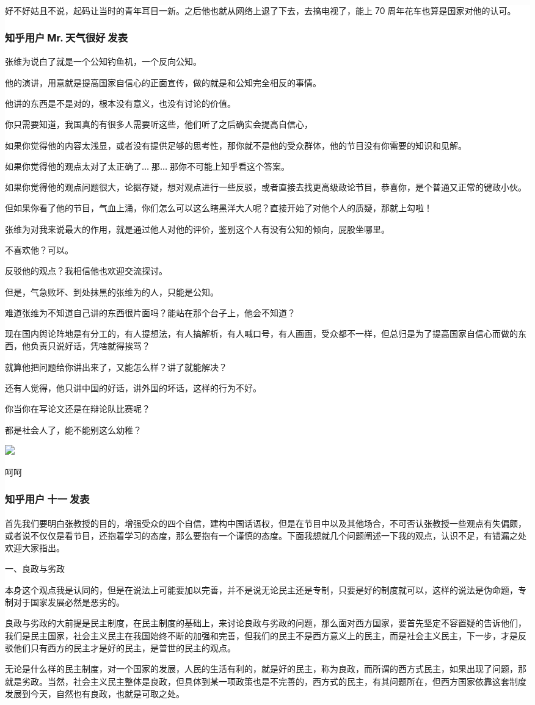好不好姑且不说，起码让当时的青年耳目一新。之后他也就从网络上退了下去，去搞电视了，能上 70 周年花车也算是国家对他的认可。
    
    
    
    
### 知乎用户 Mr. 天气很好 发表
    
张维为说白了就是一个公知钓鱼机，一个反向公知。

他的演讲，用意就是提高国家自信心的正面宣传，做的就是和公知完全相反的事情。

他讲的东西是不是对的，根本没有意义，也没有讨论的价值。

你只需要知道，我国真的有很多人需要听这些，他们听了之后确实会提高自信心，

如果你觉得他的内容太浅显，或者没有提供足够的思考性，那你就不是他的受众群体，他的节目没有你需要的知识和见解。

如果你觉得他的观点太对了太正确了… 那… 那你不可能上知乎看这个答案。

如果你觉得他的观点问题很大，论据存疑，想对观点进行一些反驳，或者直接去找更高级政论节目，恭喜你，是个普通又正常的键政小伙。

但如果你看了他的节目，气血上涌，你们怎么可以这么瞎黑洋大人呢？直接开始了对他个人的质疑，那就上勾啦！

张维为对我来说最大的作用，就是通过他人对他的评价，鉴别这个人有没有公知的倾向，屁股坐哪里。

不喜欢他？可以。

反驳他的观点？我相信他也欢迎交流探讨。

但是，气急败坏、到处抹黑的张维为的人，只能是公知。

难道张维为不知道自己讲的东西很片面吗？能站在那个台子上，他会不知道？

现在国内舆论阵地是有分工的，有人提想法，有人搞解析，有人喊口号，有人画画，受众都不一样，但总归是为了提高国家自信心而做的东西，他负责只说好话，凭啥就得挨骂？

就算他把问题给你讲出来了，又能怎么样？讲了就能解决？

还有人觉得，他只讲中国的好话，讲外国的坏话，这样的行为不好。

你当你在写论文还是在辩论队比赛呢？

都是社会人了，能不能别这么幼稚？

![](https://images.weserv.nl/?url=https%3A//pic2.zhimg.com/v2-5747e782c47345bbee3be518faf3e0e5_r.jpg%3Fsource%3D1940ef5c)

呵呵
    
    
    
    
### 知乎用户 十一 发表
    
首先我们要明白张教授的目的，增强受众的四个自信，建构中国话语权，但是在节目中以及其他场合，不可否认张教授一些观点有失偏颇，或者说不仅仅是看节目，还抱着学习的态度，那么要抱有一个谨慎的态度。下面我想就几个问题阐述一下我的观点，认识不足，有错漏之处欢迎大家指出。

一、良政与劣政

本身这个观点我是认同的，但是在说法上可能要加以完善，并不是说无论民主还是专制，只要是好的制度就可以，这样的说法是伪命题，专制对于国家发展必然是恶劣的。

良政与劣政的大前提是民主制度，在民主制度的基础上，来讨论良政与劣政的问题，那么面对西方国家，要首先坚定不容置疑的告诉他们，我们是民主国家，社会主义民主在我国始终不断的加强和完善，但我们的民主不是西方意义上的民主，而是社会主义民主，下一步，才是反驳他们只有西方的民主才是好的民主，是普世的民主的观点。

无论是什么样的民主制度，对一个国家的发展，人民的生活有利的，就是好的民主，称为良政，而所谓的西方式民主，如果出现了问题，那就是劣政。当然，社会主义民主整体是良政，但具体到某一项政策也是不完善的，西方式的民主，有其问题所在，但西方国家依靠这套制度发展到今天，自然也有良政，也就是可取之处。
